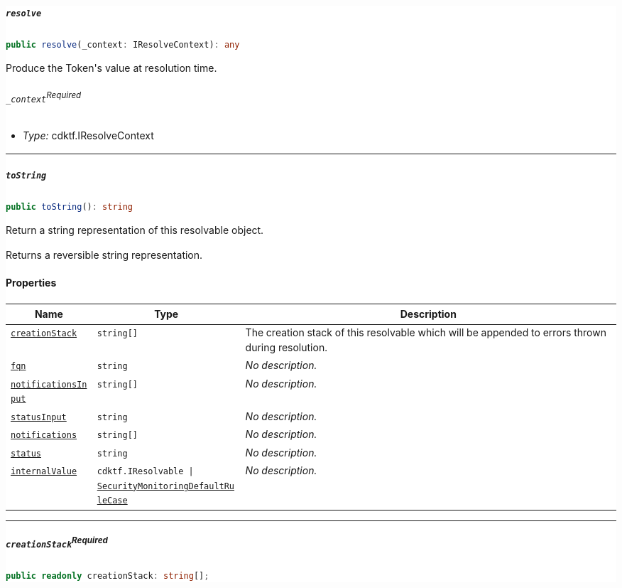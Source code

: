 ##### `resolve` <a name="resolve" id="@cdktf/provider-datadog.securityMonitoringDefaultRule.SecurityMonitoringDefaultRuleCaseOutputReference.resolve"></a>

```typescript
public resolve(_context: IResolveContext): any
```

Produce the Token's value at resolution time.

###### `_context`<sup>Required</sup> <a name="_context" id="@cdktf/provider-datadog.securityMonitoringDefaultRule.SecurityMonitoringDefaultRuleCaseOutputReference.resolve.parameter._context"></a>

- *Type:* cdktf.IResolveContext

---

##### `toString` <a name="toString" id="@cdktf/provider-datadog.securityMonitoringDefaultRule.SecurityMonitoringDefaultRuleCaseOutputReference.toString"></a>

```typescript
public toString(): string
```

Return a string representation of this resolvable object.

Returns a reversible string representation.


#### Properties <a name="Properties" id="Properties"></a>

| **Name** | **Type** | **Description** |
| --- | --- | --- |
| <code><a href="#@cdktf/provider-datadog.securityMonitoringDefaultRule.SecurityMonitoringDefaultRuleCaseOutputReference.property.creationStack">creationStack</a></code> | <code>string[]</code> | The creation stack of this resolvable which will be appended to errors thrown during resolution. |
| <code><a href="#@cdktf/provider-datadog.securityMonitoringDefaultRule.SecurityMonitoringDefaultRuleCaseOutputReference.property.fqn">fqn</a></code> | <code>string</code> | *No description.* |
| <code><a href="#@cdktf/provider-datadog.securityMonitoringDefaultRule.SecurityMonitoringDefaultRuleCaseOutputReference.property.notificationsInput">notificationsInput</a></code> | <code>string[]</code> | *No description.* |
| <code><a href="#@cdktf/provider-datadog.securityMonitoringDefaultRule.SecurityMonitoringDefaultRuleCaseOutputReference.property.statusInput">statusInput</a></code> | <code>string</code> | *No description.* |
| <code><a href="#@cdktf/provider-datadog.securityMonitoringDefaultRule.SecurityMonitoringDefaultRuleCaseOutputReference.property.notifications">notifications</a></code> | <code>string[]</code> | *No description.* |
| <code><a href="#@cdktf/provider-datadog.securityMonitoringDefaultRule.SecurityMonitoringDefaultRuleCaseOutputReference.property.status">status</a></code> | <code>string</code> | *No description.* |
| <code><a href="#@cdktf/provider-datadog.securityMonitoringDefaultRule.SecurityMonitoringDefaultRuleCaseOutputReference.property.internalValue">internalValue</a></code> | <code>cdktf.IResolvable \| <a href="#@cdktf/provider-datadog.securityMonitoringDefaultRule.SecurityMonitoringDefaultRuleCase">SecurityMonitoringDefaultRuleCase</a></code> | *No description.* |

---

##### `creationStack`<sup>Required</sup> <a name="creationStack" id="@cdktf/provider-datadog.securityMonitoringDefaultRule.SecurityMonitoringDefaultRuleCaseOutputReference.property.creationStack"></a>

```typescript
public readonly creationStack: string[];
```
